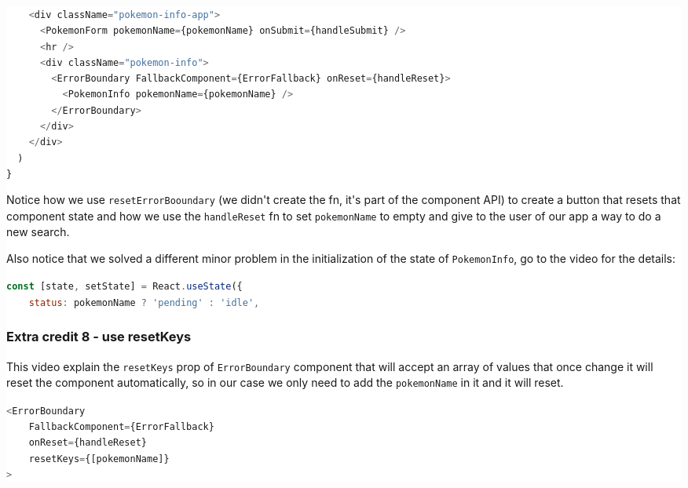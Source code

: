 ```js
    <div className="pokemon-info-app">
      <PokemonForm pokemonName={pokemonName} onSubmit={handleSubmit} />
      <hr />
      <div className="pokemon-info">
        <ErrorBoundary FallbackComponent={ErrorFallback} onReset={handleReset}>
          <PokemonInfo pokemonName={pokemonName} />
        </ErrorBoundary>
      </div>
    </div>
  )
}
```
Notice how we use `resetErrorBooundary` (we didn't create the fn, it's part of the component API) to create a button that resets that component state and how we use the `handleReset` fn to set `pokemonName` to empty and give to the user of our app a way to do a new search.

Also notice that we solved a different minor problem in the initialization of the state of `PokemonInfo`, go to the video for the details:
```js
const [state, setState] = React.useState({
	status: pokemonName ? 'pending' : 'idle',
```
### Extra credit 8 - use resetKeys
This video explain the `resetKeys` prop of `ErrorBoundary` component that will accept an array of values that once change it will reset the component automatically, so in our case we only need to add the `pokemonName` in it and it will reset.
```js
<ErrorBoundary
	FallbackComponent={ErrorFallback}
	onReset={handleReset}
	resetKeys={[pokemonName]}
>
```